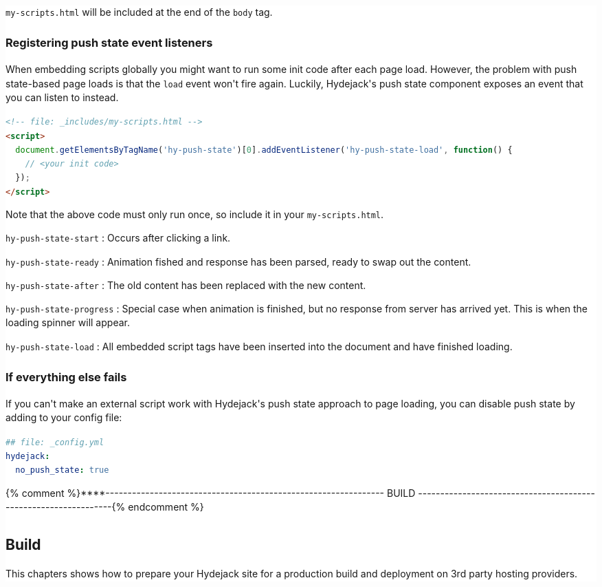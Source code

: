 `my-scripts.html` will be included at the end of the `body` tag.

### Registering push state event listeners
When embedding scripts globally you might want to run some init code after each page load. However, the problem with push state-based page loads is that the `load` event won't fire again. Luckily, Hydejack's push state component exposes an event that you can listen to instead.

```html
<!-- file: _includes/my-scripts.html -->
<script>
  document.getElementsByTagName('hy-push-state')[0].addEventListener('hy-push-state-load', function() {
    // <your init code>
  });
</script>
```

Note that the above code must only run once, so include it in your `my-scripts.html`.

`hy-push-state-start`
: Occurs after clicking a link.

`hy-push-state-ready`
: Animation fished and response has been parsed, ready to swap out the content.

`hy-push-state-after`
: The old content has been replaced with the new content.

`hy-push-state-progress`
: Special case when animation is finished, but no response from server has arrived yet.
  This is when the loading spinner will appear.

`hy-push-state-load`
: All embedded script tags have been inserted into the document and have finished loading.

### If everything else fails
If you can't make an external script work with Hydejack's push state approach to page loading,
you can disable push state by adding to your config file:

```yml
## file: _config.yml
hydejack:
  no_push_state: true
```



{% comment %}****---------------------------------------------------------------
                    BUILD
----------------------------------------------------------------{% endcomment %}

## Build
This chapters shows how to prepare your Hydejack site for a production build and deployment on 3rd party hosting providers.




[upgrade]: #upgrade
[v5to6]: #from-hydejack-v5
[v6to6]: #from-hydejack-v6
[mdnsrcset]: https://developer.mozilla.org/en-US/docs/Web/HTML/Element/img#attr-srcset
[csssrcset]: https://css-tricks.com/responsive-images-youre-just-changing-resolutions-use-srcset/
[fmd]: https://jekyllrb.com/docs/configuration/#front-matter-defaults
[tinyletter]: https://tinyletter.com/
[blog]: https://hydejack.com/blog/
[posts]: https://hydejack.com/posts/
[welcome]: https://hydejack.com/
[resume]: https://hydejack.com/resume/
[projects]: https://hydejack.com/projects/
[project]: https://hydejack.com/projects/default/
[mipmap]: https://en.wikipedia.org/wiki/Mipmap
[mm]: https://guides.github.com/features/mastering-markdown/
[ksyn]: https://kramdown.gettalong.org/syntax.html
[ksynmath]: https://kramdown.gettalong.org/syntax.html#math-blocks
[katex]: https://khan.github.io/KaTeX/
[rtable]: https://dbushell.com/2016/03/04/css-only-responsive-tables/
[deploy]: https://jekyllrb.com/docs/deployment-methods/
[lsa]: https://en.wikipedia.org/wiki/Latent_semantic_analysis
[crb]: http://www.classifier-reborn.com/
[lsi]: http://www.classifier-reborn.com/lsi
